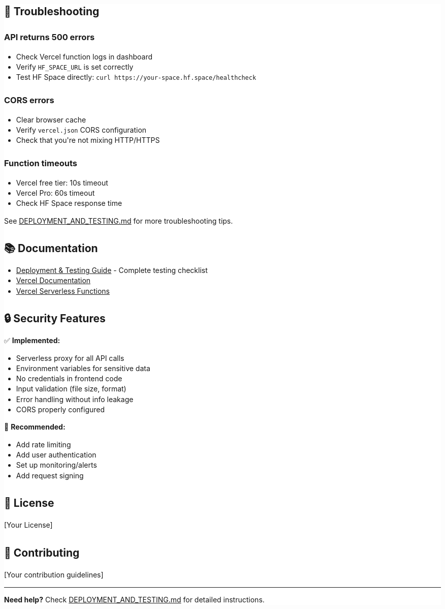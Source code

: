 ## 🚨 Troubleshooting

### API returns 500 errors
- Check Vercel function logs in dashboard
- Verify `HF_SPACE_URL` is set correctly
- Test HF Space directly: `curl https://your-space.hf.space/healthcheck`

### CORS errors
- Clear browser cache
- Verify `vercel.json` CORS configuration
- Check that you're not mixing HTTP/HTTPS

### Function timeouts
- Vercel free tier: 10s timeout
- Vercel Pro: 60s timeout
- Check HF Space response time

See [DEPLOYMENT_AND_TESTING.md](./DEPLOYMENT_AND_TESTING.md) for more troubleshooting tips.

## 📚 Documentation

- [Deployment & Testing Guide](./DEPLOYMENT_AND_TESTING.md) - Complete testing checklist
- [Vercel Documentation](https://vercel.com/docs)
- [Vercel Serverless Functions](https://vercel.com/docs/functions)

## 🔒 Security Features

✅ **Implemented:**
- Serverless proxy for all API calls
- Environment variables for sensitive data
- No credentials in frontend code
- Input validation (file size, format)
- Error handling without info leakage
- CORS properly configured

🎯 **Recommended:**
- Add rate limiting
- Add user authentication
- Set up monitoring/alerts
- Add request signing

## 📝 License

[Your License]

## 🤝 Contributing

[Your contribution guidelines]

---

**Need help?** Check [DEPLOYMENT_AND_TESTING.md](./DEPLOYMENT_AND_TESTING.md) for detailed instructions.


